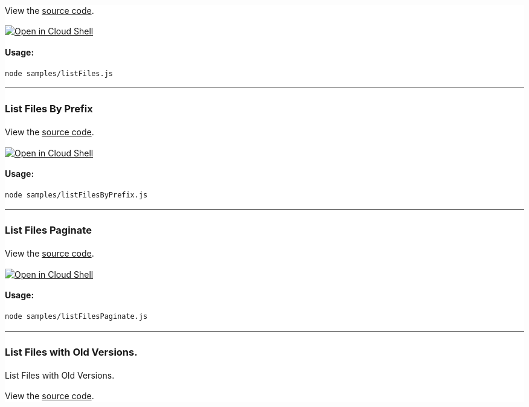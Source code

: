 View the [source code](https://github.com/googleapis/nodejs-storage/blob/main/samples/listFiles.js).

[![Open in Cloud Shell][shell_img]](https://console.cloud.google.com/cloudshell/open?git_repo=https://github.com/googleapis/nodejs-storage&page=editor&open_in_editor=samples/listFiles.js,samples/README.md)

__Usage:__


`node samples/listFiles.js`


-----




### List Files By Prefix

View the [source code](https://github.com/googleapis/nodejs-storage/blob/main/samples/listFilesByPrefix.js).

[![Open in Cloud Shell][shell_img]](https://console.cloud.google.com/cloudshell/open?git_repo=https://github.com/googleapis/nodejs-storage&page=editor&open_in_editor=samples/listFilesByPrefix.js,samples/README.md)

__Usage:__


`node samples/listFilesByPrefix.js`


-----




### List Files Paginate

View the [source code](https://github.com/googleapis/nodejs-storage/blob/main/samples/listFilesPaginate.js).

[![Open in Cloud Shell][shell_img]](https://console.cloud.google.com/cloudshell/open?git_repo=https://github.com/googleapis/nodejs-storage&page=editor&open_in_editor=samples/listFilesPaginate.js,samples/README.md)

__Usage:__


`node samples/listFilesPaginate.js`


-----




### List Files with Old Versions.

List Files with Old Versions.

View the [source code](https://github.com/googleapis/nodejs-storage/blob/main/samples/listFilesWithOldVersions.js).


[//]: # "This README.md file is auto-generated, all changes to this file will be lost."
[//]: # "To regenerate it, use `python -m synthtool`."
[shell_img]: https://gstatic.com/cloudssh/images/open-btn.png
[shell_link]: https://console.cloud.google.com/cloudshell/open?git_repo=https://github.com/googleapis/nodejs-storage&page=editor&open_in_editor=samples/README.md
[product-docs]: https://cloud.google.com/storage
